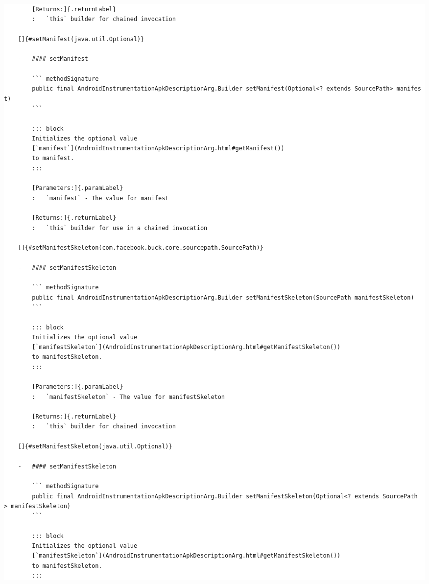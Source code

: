             [Returns:]{.returnLabel}
            :   `this` builder for chained invocation

        []{#setManifest(java.util.Optional)}

        -   #### setManifest

            ``` methodSignature
            public final AndroidInstrumentationApkDescriptionArg.Builder setManifest​(Optional<? extends SourcePath> manifest)
            ```

            ::: block
            Initializes the optional value
            [`manifest`](AndroidInstrumentationApkDescriptionArg.html#getManifest())
            to manifest.
            :::

            [Parameters:]{.paramLabel}
            :   `manifest` - The value for manifest

            [Returns:]{.returnLabel}
            :   `this` builder for use in a chained invocation

        []{#setManifestSkeleton(com.facebook.buck.core.sourcepath.SourcePath)}

        -   #### setManifestSkeleton

            ``` methodSignature
            public final AndroidInstrumentationApkDescriptionArg.Builder setManifestSkeleton​(SourcePath manifestSkeleton)
            ```

            ::: block
            Initializes the optional value
            [`manifestSkeleton`](AndroidInstrumentationApkDescriptionArg.html#getManifestSkeleton())
            to manifestSkeleton.
            :::

            [Parameters:]{.paramLabel}
            :   `manifestSkeleton` - The value for manifestSkeleton

            [Returns:]{.returnLabel}
            :   `this` builder for chained invocation

        []{#setManifestSkeleton(java.util.Optional)}

        -   #### setManifestSkeleton

            ``` methodSignature
            public final AndroidInstrumentationApkDescriptionArg.Builder setManifestSkeleton​(Optional<? extends SourcePath> manifestSkeleton)
            ```

            ::: block
            Initializes the optional value
            [`manifestSkeleton`](AndroidInstrumentationApkDescriptionArg.html#getManifestSkeleton())
            to manifestSkeleton.
            :::
